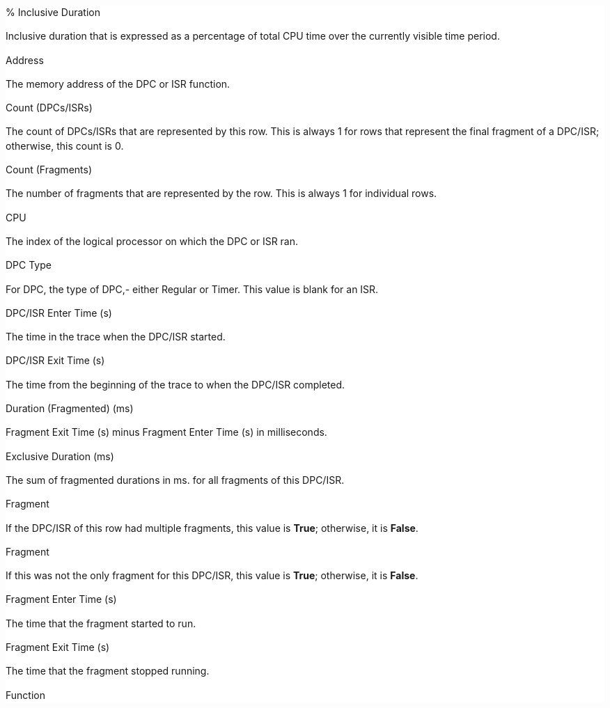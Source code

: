 </tr>
<tr class="odd">
<td><p>% Inclusive Duration</p></td>
<td><p>Inclusive duration that is expressed as a percentage of total CPU time over the currently visible time period.</p></td>
</tr>
<tr class="even">
<td><p>Address</p></td>
<td><p>The memory address of the DPC or ISR function.</p></td>
</tr>
<tr class="odd">
<td><p>Count (DPCs/ISRs)</p></td>
<td><p>The count of DPCs/ISRs that are represented by this row. This is always 1 for rows that represent the final fragment of a DPC/ISR; otherwise, this count is 0.</p></td>
</tr>
<tr class="even">
<td><p>Count (Fragments)</p></td>
<td><p>The number of fragments that are represented by the row. This is always 1 for individual rows.</p></td>
</tr>
<tr class="odd">
<td><p>CPU</p></td>
<td><p>The index of the logical processor on which the DPC or ISR ran.</p></td>
</tr>
<tr class="even">
<td><p>DPC Type</p></td>
<td><p>For DPC, the type of DPC,- either Regular or Timer. This value is blank for an ISR.</p></td>
</tr>
<tr class="odd">
<td><p>DPC/ISR Enter Time (s)</p></td>
<td><p>The time in the trace when the DPC/ISR started.</p></td>
</tr>
<tr class="even">
<td><p>DPC/ISR Exit Time (s)</p></td>
<td><p>The time from the beginning of the trace to when the DPC/ISR completed.</p></td>
</tr>
<tr class="odd">
<td><p>Duration (Fragmented) (ms)</p></td>
<td><p>Fragment Exit Time (s) minus Fragment Enter Time (s) in milliseconds.</p></td>
</tr>
<tr class="even">
<td><p>Exclusive Duration (ms)</p></td>
<td><p>The sum of fragmented durations in ms. for all fragments of this DPC/ISR.</p></td>
</tr>
<tr class="odd">
<td><p>Fragment</p></td>
<td><p>If the DPC/ISR of this row had multiple fragments, this value is <strong>True</strong>; otherwise, it is <strong>False</strong>.</p></td>
</tr>
<tr class="even">
<td><p>Fragment</p></td>
<td><p>If this was not the only fragment for this DPC/ISR, this value is <strong>True</strong>; otherwise, it is <strong>False</strong>.</p></td>
</tr>
<tr class="odd">
<td><p>Fragment Enter Time (s)</p></td>
<td><p>The time that the fragment started to run.</p></td>
</tr>
<tr class="even">
<td><p>Fragment Exit Time (s)</p></td>
<td><p>The time that the fragment stopped running.</p></td>
</tr>
<tr class="odd">
<td><p>Function</p></td>